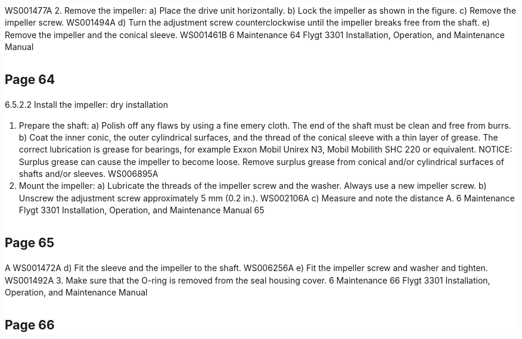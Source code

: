 

WS001477A
2. Remove the impeller:
a) Place the drive unit horizontally.
b) Lock the impeller as shown in the figure.
c) Remove the impeller screw.
WS001494A
d) Turn the adjustment screw counterclockwise until the impeller breaks free from the
shaft.
e) Remove the impeller and the conical sleeve.
WS001461B
6  Maintenance
64
Flygt 3301 Installation, Operation, and Maintenance Manual
## Page 64



6.5.2.2  Install the impeller: dry installation
1. Prepare the shaft:
a) Polish off any flaws by using a fine emery cloth.
The end of the shaft must be clean and free from burrs.
b) Coat the inner conic, the outer cylindrical surfaces, and the thread of the conical
sleeve with a thin layer of grease.
The correct lubrication is grease for bearings, for example Exxon Mobil Unirex N3,
Mobil Mobilith SHC 220 or equivalent.
NOTICE:
Surplus grease can cause the impeller to become loose. Remove surplus grease from
conical and/or cylindrical surfaces of shafts and/or sleeves.
WS006895A
2. Mount the impeller:
a) Lubricate the threads of the impeller screw and the washer.
Always use a new impeller screw.
b) Unscrew the adjustment screw approximately 5 mm (0.2 in.).
WS002106A
c) Measure and note the distance A.
6  Maintenance
Flygt 3301 Installation, Operation, and Maintenance Manual
65
## Page 65



A
WS001472A
d) Fit the sleeve and the impeller to the shaft.
WS006256A
e) Fit the impeller screw and washer and tighten.
WS001492A
3. Make sure that the O-ring is removed from the seal housing cover.
6  Maintenance
66
Flygt 3301 Installation, Operation, and Maintenance Manual
## Page 66
